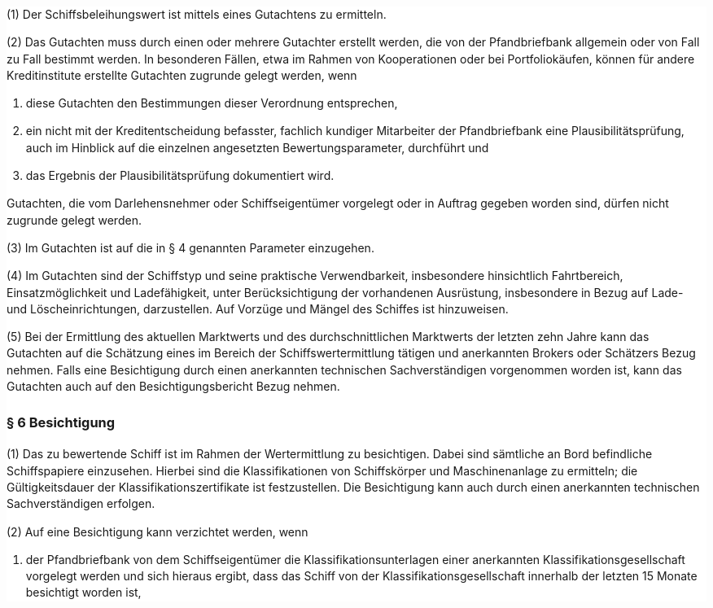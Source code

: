 (1) Der Schiffsbeleihungswert ist mittels eines Gutachtens zu
ermitteln.

(2) Das Gutachten muss durch einen oder mehrere Gutachter erstellt
werden, die von der Pfandbriefbank allgemein oder von Fall zu Fall
bestimmt werden. In besonderen Fällen, etwa im Rahmen von
Kooperationen oder bei Portfoliokäufen, können für andere
Kreditinstitute erstellte Gutachten zugrunde gelegt werden, wenn

1.  diese Gutachten den Bestimmungen dieser Verordnung entsprechen,


2.  ein nicht mit der Kreditentscheidung befasster, fachlich kundiger
    Mitarbeiter der Pfandbriefbank eine Plausibilitätsprüfung, auch im
    Hinblick auf die einzelnen angesetzten Bewertungsparameter, durchführt
    und


3.  das Ergebnis der Plausibilitätsprüfung dokumentiert wird.



Gutachten, die vom Darlehensnehmer oder Schiffseigentümer vorgelegt
oder in Auftrag gegeben worden sind, dürfen nicht zugrunde gelegt
werden.

(3) Im Gutachten ist auf die in § 4 genannten Parameter einzugehen.

(4) Im Gutachten sind der Schiffstyp und seine praktische
Verwendbarkeit, insbesondere hinsichtlich Fahrtbereich,
Einsatzmöglichkeit und Ladefähigkeit, unter Berücksichtigung der
vorhandenen Ausrüstung, insbesondere in Bezug auf Lade- und
Löscheinrichtungen, darzustellen. Auf Vorzüge und Mängel des Schiffes
ist hinzuweisen.

(5) Bei der Ermittlung des aktuellen Marktwerts und des
durchschnittlichen Marktwerts der letzten zehn Jahre kann das
Gutachten auf die Schätzung eines im Bereich der Schiffswertermittlung
tätigen und anerkannten Brokers oder Schätzers Bezug nehmen. Falls
eine Besichtigung durch einen anerkannten technischen Sachverständigen
vorgenommen worden ist, kann das Gutachten auch auf den
Besichtigungsbericht Bezug nehmen.


### § 6 Besichtigung

(1) Das zu bewertende Schiff ist im Rahmen der Wertermittlung zu
besichtigen. Dabei sind sämtliche an Bord befindliche Schiffspapiere
einzusehen. Hierbei sind die Klassifikationen von Schiffskörper und
Maschinenanlage zu ermitteln; die Gültigkeitsdauer der
Klassifikationszertifikate ist festzustellen. Die Besichtigung kann
auch durch einen anerkannten technischen Sachverständigen erfolgen.

(2) Auf eine Besichtigung kann verzichtet werden, wenn

1.  der Pfandbriefbank von dem Schiffseigentümer die
    Klassifikationsunterlagen einer anerkannten
    Klassifikationsgesellschaft vorgelegt werden und sich hieraus ergibt,
    dass das Schiff von der Klassifikationsgesellschaft innerhalb der
    letzten 15 Monate besichtigt worden ist,
